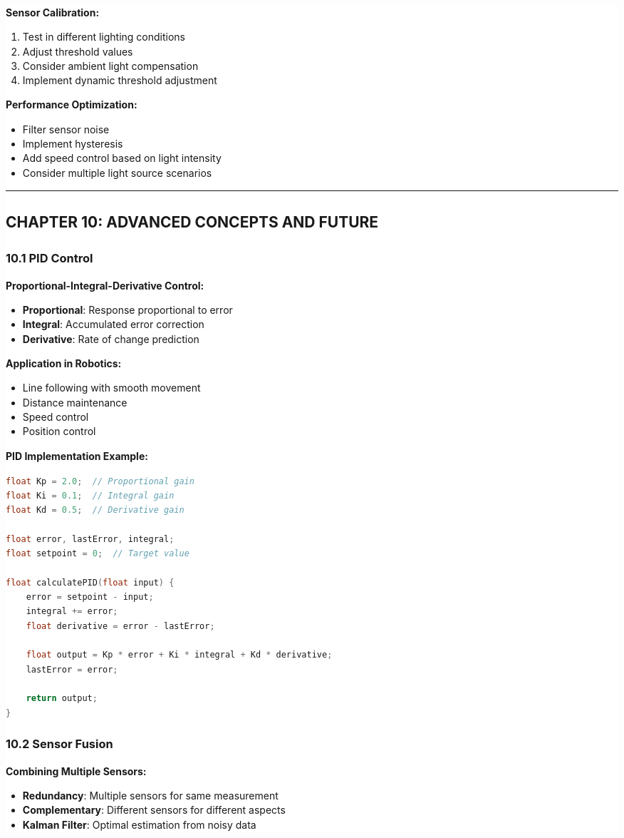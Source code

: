 **Sensor Calibration:**
1. Test in different lighting conditions
2. Adjust threshold values
3. Consider ambient light compensation
4. Implement dynamic threshold adjustment

**Performance Optimization:**
- Filter sensor noise
- Implement hysteresis
- Add speed control based on light intensity
- Consider multiple light source scenarios

---

## CHAPTER 10: ADVANCED CONCEPTS AND FUTURE

### 10.1 PID Control

**Proportional-Integral-Derivative Control:**
- **Proportional**: Response proportional to error
- **Integral**: Accumulated error correction
- **Derivative**: Rate of change prediction

**Application in Robotics:**
- Line following with smooth movement
- Distance maintenance
- Speed control
- Position control

**PID Implementation Example:**
```cpp
float Kp = 2.0;  // Proportional gain
float Ki = 0.1;  // Integral gain
float Kd = 0.5;  // Derivative gain

float error, lastError, integral;
float setpoint = 0;  // Target value

float calculatePID(float input) {
    error = setpoint - input;
    integral += error;
    float derivative = error - lastError;
    
    float output = Kp * error + Ki * integral + Kd * derivative;
    lastError = error;
    
    return output;
}
```

### 10.2 Sensor Fusion

**Combining Multiple Sensors:**
- **Redundancy**: Multiple sensors for same measurement
- **Complementary**: Different sensors for different aspects
- **Kalman Filter**: Optimal estimation from noisy data

